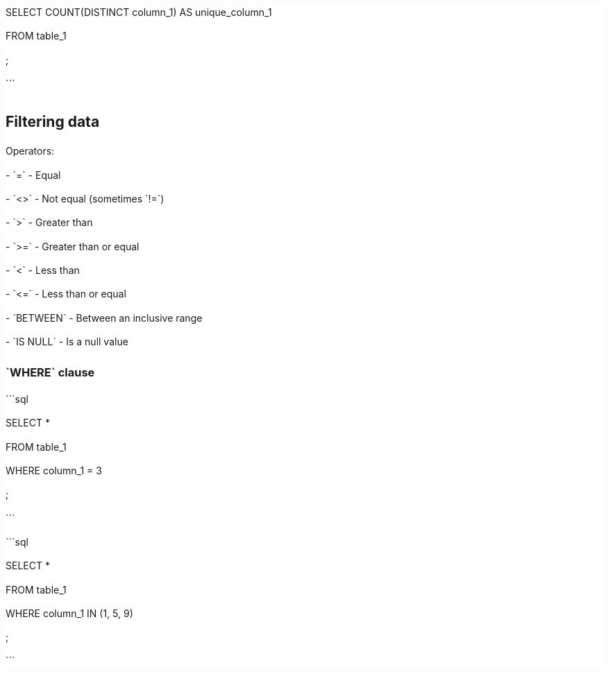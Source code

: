 SELECT COUNT(DISTINCT column\_1) AS unique\_column\_1

FROM table\_1

;

\`\`\`

  

## Filtering data

  

Operators:

  

\- \`=\` - Equal

\- \`<>\` - Not equal (sometimes \`!=\`)

\- \`>\` - Greater than

\- \`>=\` - Greater than or equal

\- \`<\` - Less than

\- \`<=\` - Less than or equal

\- \`BETWEEN\` - Between an inclusive range

\- \`IS NULL\` - Is a null value

  

### \`WHERE\` clause

  

\`\`\`sql

SELECT \*

FROM table\_1

WHERE column\_1 = 3

;

\`\`\`

  

\`\`\`sql

SELECT \*

FROM table\_1

WHERE column\_1 IN (1, 5, 9)

;

\`\`\`

  